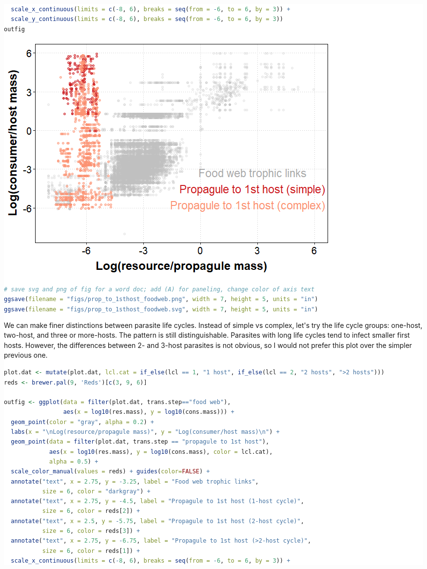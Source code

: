 ``` r
  scale_x_continuous(limits = c(-8, 6), breaks = seq(from = -6, to = 6, by = 3)) +
  scale_y_continuous(limits = c(-8, 6), breaks = seq(from = -6, to = 6, by = 3))
outfig
```

![](propagule_transmission_files/figure-markdown_github-ascii_identifiers/unnamed-chunk-14-1.png)

``` r
# save svg and png of fig for a word doc; add (A) for paneling, change color of axis text
ggsave(filename = "figs/prop_to_1sthost_foodweb.png", width = 7, height = 5, units = "in")
ggsave(filename = "figs/prop_to_1sthost_foodweb.svg", width = 7, height = 5, units = "in")
```

We can make finer distinctions between parasite life cycles. Instead of simple vs complex, let's try the life cycle groups: one-host, two-host, and three or more-hosts. The pattern is still distinguishable. Parasites with long life cycles tend to infect smaller first hosts. However, the differences between 2- and 3-host parasites is not obvious, so I would not prefer this plot over the simpler previous one.

``` r
plot.dat <- mutate(plot.dat, lcl.cat = if_else(lcl == 1, "1 host", if_else(lcl == 2, "2 hosts", ">2 hosts")))
reds <- brewer.pal(9, 'Reds')[c(3, 9, 6)]

outfig <- ggplot(data = filter(plot.dat, trans.step=="food web"),
                 aes(x = log10(res.mass), y = log10(cons.mass))) +
  geom_point(color = "gray", alpha = 0.2) +
  labs(x = "\nLog(resource/propagule mass)", y = "Log(consumer/host mass)\n") +
  geom_point(data = filter(plot.dat, trans.step == "propagule to 1st host"), 
             aes(x = log10(res.mass), y = log10(cons.mass), color = lcl.cat),
             alpha = 0.5) +
  scale_color_manual(values = reds) + guides(color=FALSE) +
  annotate("text", x = 2.75, y = -3.25, label = "Food web trophic links",
           size = 6, color = "darkgray") +
  annotate("text", x = 2.75, y = -4.5, label = "Propagule to 1st host (1-host cycle)", 
           size = 6, color = reds[2]) +
  annotate("text", x = 2.5, y = -5.75, label = "Propagule to 1st host (2-host cycle)", 
           size = 6, color = reds[3]) +
  annotate("text", x = 2.75, y = -6.75, label = "Propagule to 1st host (>2-host cycle)", 
           size = 6, color = reds[1]) +
  scale_x_continuous(limits = c(-8, 6), breaks = seq(from = -6, to = 6, by = 3)) +
```